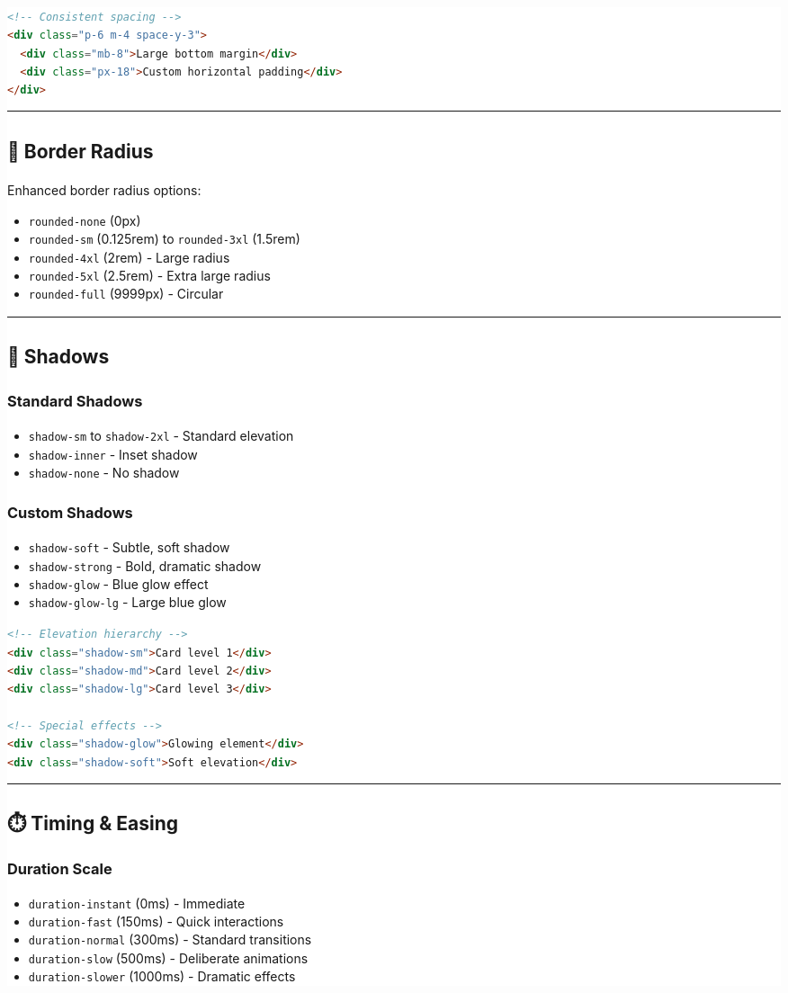 ```html
<!-- Consistent spacing -->
<div class="p-6 m-4 space-y-3">
  <div class="mb-8">Large bottom margin</div>
  <div class="px-18">Custom horizontal padding</div>
</div>
```

---

## 🔲 Border Radius

Enhanced border radius options:
- `rounded-none` (0px)
- `rounded-sm` (0.125rem) to `rounded-3xl` (1.5rem)
- `rounded-4xl` (2rem) - Large radius
- `rounded-5xl` (2.5rem) - Extra large radius
- `rounded-full` (9999px) - Circular

---

## 🌟 Shadows

### Standard Shadows
- `shadow-sm` to `shadow-2xl` - Standard elevation
- `shadow-inner` - Inset shadow
- `shadow-none` - No shadow

### Custom Shadows
- `shadow-soft` - Subtle, soft shadow
- `shadow-strong` - Bold, dramatic shadow
- `shadow-glow` - Blue glow effect
- `shadow-glow-lg` - Large blue glow

```html
<!-- Elevation hierarchy -->
<div class="shadow-sm">Card level 1</div>
<div class="shadow-md">Card level 2</div>
<div class="shadow-lg">Card level 3</div>

<!-- Special effects -->
<div class="shadow-glow">Glowing element</div>
<div class="shadow-soft">Soft elevation</div>
```

---

## ⏱️ Timing & Easing

### Duration Scale
- `duration-instant` (0ms) - Immediate
- `duration-fast` (150ms) - Quick interactions
- `duration-normal` (300ms) - Standard transitions
- `duration-slow` (500ms) - Deliberate animations
- `duration-slower` (1000ms) - Dramatic effects
